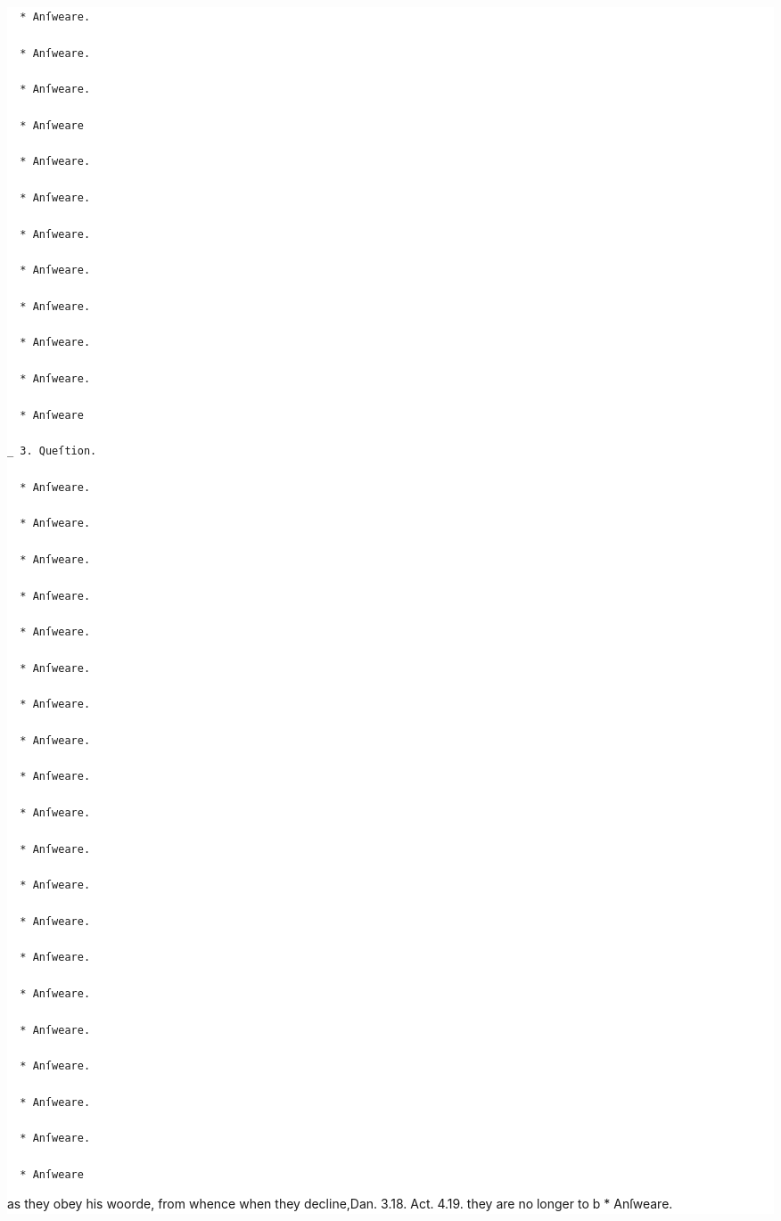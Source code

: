       * Anſweare.

      * Anſweare.

      * Anſweare.

      * Anſweare

      * Anſweare.

      * Anſweare.

      * Anſweare.

      * Anſweare.

      * Anſweare.

      * Anſweare.

      * Anſweare.

      * Anſweare

    _ 3. Queſtion.

      * Anſweare.

      * Anſweare.

      * Anſweare.

      * Anſweare.

      * Anſweare.

      * Anſweare.

      * Anſweare.

      * Anſweare.

      * Anſweare.

      * Anſweare.

      * Anſweare.

      * Anſweare.

      * Anſweare.

      * Anſweare.

      * Anſweare.

      * Anſweare.

      * Anſweare.

      * Anſweare.

      * Anſweare.

      * Anſweare
as they obey his woorde, from whence when they decline,Dan. 3.18. Act. 4.19. they are no longer to b
      * Anſweare.
